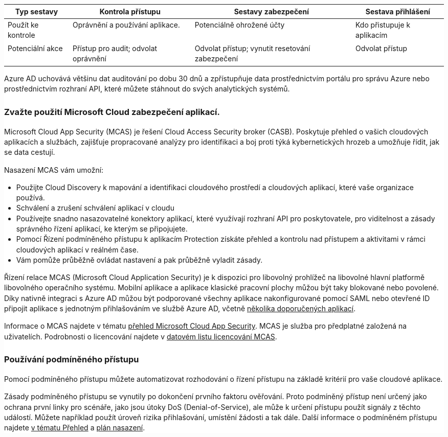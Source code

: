 | Typ sestavy | Kontrola přístupu | Sestavy zabezpečení | Sestava přihlášení |
|-------------|---------------|------------------|----------------|
| Použít ke kontrole | Oprávnění a používání aplikace. | Potenciálně ohrožené účty | Kdo přistupuje k aplikacím |
| Potenciální akce | Přístup pro audit; odvolat oprávnění | Odvolat přístup; vynutit resetování zabezpečení | Odvolat přístup |

Azure AD uchovává většinu dat auditování po dobu 30 dnů a zpřístupňuje data prostřednictvím portálu pro správu Azure nebo prostřednictvím rozhraní API, které můžete stáhnout do svých analytických systémů.

### <a name="consider-using-microsoft-cloud-application-security"></a>Zvažte použití Microsoft Cloud zabezpečení aplikací.

Microsoft Cloud App Security (MCAS) je řešení Cloud Access Security broker (CASB). Poskytuje přehled o vašich cloudových aplikacích a službách, zajišťuje propracované analýzy pro identifikaci a boj proti týká kybernetických hrozeb a umožňuje řídit, jak se data cestují.

Nasazení MCAS vám umožní:

- Použijte Cloud Discovery k mapování a identifikaci cloudového prostředí a cloudových aplikací, které vaše organizace používá.
- Schválení a zrušení schválení aplikací v cloudu
- Používejte snadno nasazovatelné konektory aplikací, které využívají rozhraní API pro poskytovatele, pro viditelnost a zásady správného řízení aplikací, ke kterým se připojujete.
- Pomocí Řízení podmíněného přístupu k aplikacím Protection získáte přehled a kontrolu nad přístupem a aktivitami v rámci cloudových aplikací v reálném čase.
- Vám pomůže průběžně ovládat nastavení a pak průběžně vyladit zásady.

Řízení relace MCAS (Microsoft Cloud Application Security) je k dispozici pro libovolný prohlížeč na libovolné hlavní platformě libovolného operačního systému. Mobilní aplikace a aplikace klasické pracovní plochy můžou být taky blokované nebo povolené. Díky nativně integraci s Azure AD můžou být podporované všechny aplikace nakonfigurované pomocí SAML nebo otevřené ID připojit aplikace s jednotným přihlašováním ve službě Azure AD, včetně [několika doporučených aplikací](https://docs.microsoft.com/cloud-app-security/proxy-intro-aad).

Informace o MCAS najdete v tématu [přehled Microsoft Cloud App Security](https://docs.microsoft.com/cloud-app-security/what-is-cloud-app-security). MCAS je služba pro předplatné založená na uživatelích. Podrobnosti o licencování najdete v [datovém listu licencování MCAS](https://query.prod.cms.rt.microsoft.com/cms/api/am/binary/RE2NXYO).

### <a name="use-conditional-access"></a>Používání podmíněného přístupu

Pomocí podmíněného přístupu můžete automatizovat rozhodování o řízení přístupu na základě kritérií pro vaše cloudové aplikace.

Zásady podmíněného přístupu se vynutily po dokončení prvního faktoru ověřování. Proto podmíněný přístup není určený jako ochrana první linky pro scénáře, jako jsou útoky DoS (Denial-of-Service), ale může k určení přístupu použít signály z těchto událostí. Můžete například použít úroveň rizika přihlašování, umístění žádosti a tak dále. Další informace o podmíněném přístupu najdete [v tématu Přehled](https://docs.microsoft.com/azure/active-directory/conditional-access/plan-conditional-access) a [plán nasazení](https://docs.microsoft.com/azure/active-directory/conditional-access/plan-conditional-access).
